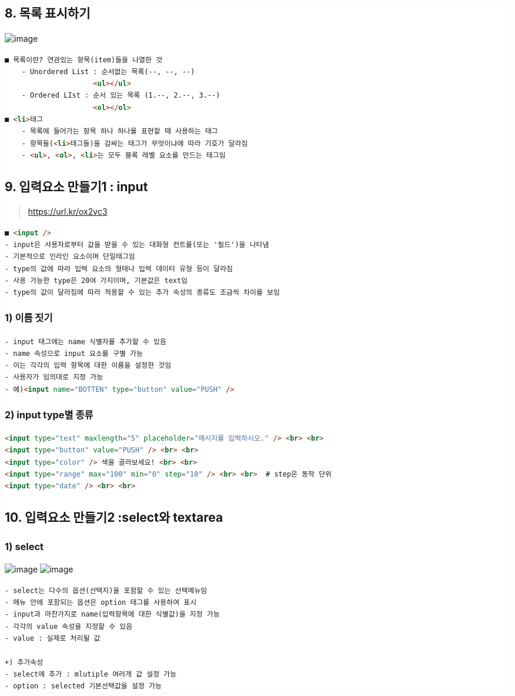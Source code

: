 ##  8. 목록 표시하기 
![image](https://github.com/uhyozzy/TIL/assets/134241881/e62e3c3a-8e36-42b1-9bb5-b612a416b8eb)
```html
■ 목록이란? 연관있는 항목(item)들을 나열한 것
    - Unordered List : 순서없는 목록(--, --, --)
                     <ul></ul>
    - Ordered LIst : 순서 있는 목록 (1.--, 2.--, 3.--)
                     <ol></ol>
■ <li>태그
    - 목록에 들어가는 항목 하나 하나를 표현할 때 사용하는 태그
    - 항목들(<li>태그들)을 감싸는 태그가 무엇이냐에 따라 기호가 달라짐
    - <ul>, <ol>, <li>는 모두 블록 레벨 요소를 만드는 태그임 
```

##  9. 입력요소 만들기1 : input
> https://url.kr/ox2vc3
```html
■ <input />
- input은 사용자로부터 값을 받을 수 있는 대화형 컨트롤(또는 '필드')을 나타냄
- 기본적으로 인라인 요소이며 단일태그임 
- type의 값에 따라 입력 요소의 형태나 입력 데이터 유형 등이 달라짐
- 사용 가능한 type은 20여 가지이며, 기본값은 text임
- type의 값이 달라짐에 따라 적용할 수 있는 추가 속성의 종류도 조금씩 차이를 보임
```
### 1) 이름 짓기
```html
- input 태그에는 name 식별자를 추가할 수 있음
- name 속성으로 input 요소를 구별 가능 
- 이는 각각의 입력 항목에 대한 이름을 설정한 것임
- 사용자가 임의대로 지정 가능 
- 예)<input name="BOTTEN" type="button" value="PUSH" />
```

### 2) input type별 종류 
```html
<input type="text" maxlength="5" placeholder="메시지를 입력하시오." /> <br> <br>
<input type="button" value="PUSH" /> <br> <br>
<input type="color" /> 색을 골라보세요! <br> <br>
<input type="range" max="100" min="0" step="10" /> <br> <br>  # step은 동작 단위
<input type="date" /> <br> <br>
```

##  10. 입력요소 만들기2 :select와 textarea 
### 1) select
![image](https://github.com/uhyozzy/TIL/assets/134241881/751f0153-a892-4c2b-a3fb-0c559b43835a)
![image](https://github.com/uhyozzy/TIL/assets/134241881/f784c5c4-68c8-45a9-9511-999fa35d1d55)
```html
- select는 다수의 옵션(선택지)을 포함할 수 있는 선택메뉴임
- 메뉴 안에 포함되는 옵션은 option 태그를 사용하여 표시 
- input과 마찬가지로 name(입력항목에 대한 식별값)을 지정 가능
- 각각의 value 속성을 지정할 수 있음
- value : 실제로 처리될 값 

+) 추가속성
- select에 추가 : mlutiple 여러개 값 설정 가능 
- option : selected 기본선택값을 설정 가능 
```
